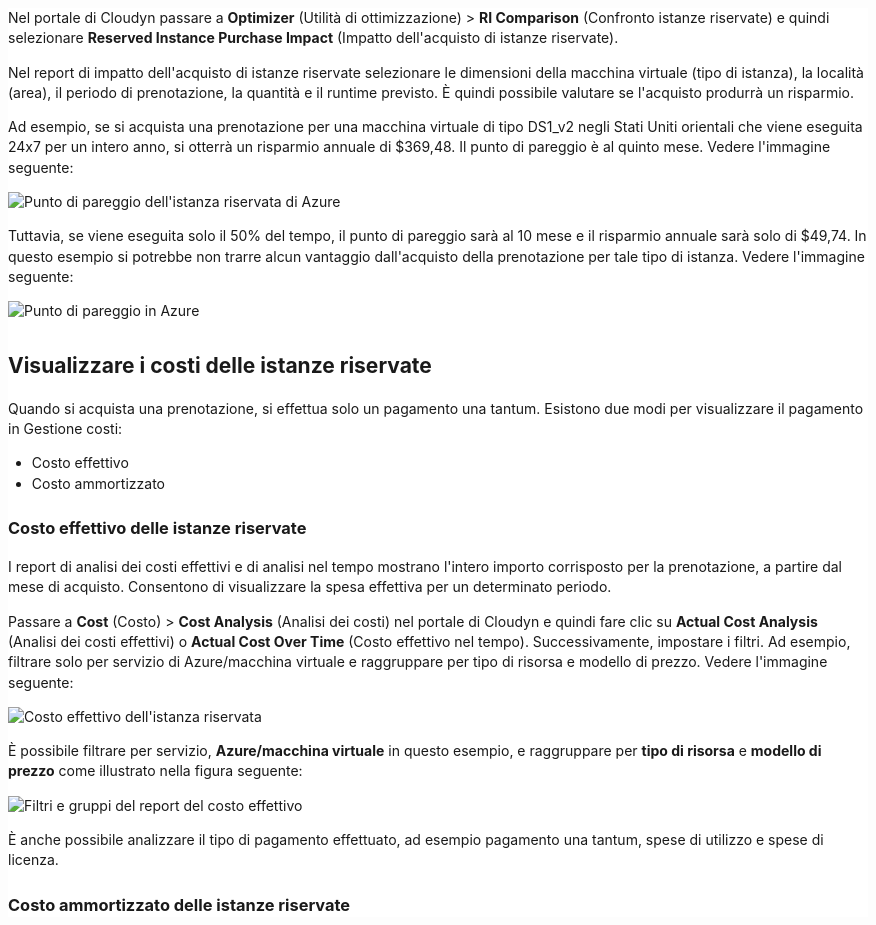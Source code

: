Nel portale di Cloudyn passare a **Optimizer** (Utilità di ottimizzazione) > **RI Comparison** (Confronto istanze riservate) e quindi selezionare **Reserved Instance Purchase Impact** (Impatto dell'acquisto di istanze riservate).

Nel report di impatto dell'acquisto di istanze riservate selezionare le dimensioni della macchina virtuale (tipo di istanza), la località (area), il periodo di prenotazione, la quantità e il runtime previsto. È quindi possibile valutare se l'acquisto produrrà un risparmio.

Ad esempio, se si acquista una prenotazione per una macchina virtuale di tipo DS1\_v2 negli Stati Uniti orientali che viene eseguita 24x7 per un intero anno, si otterrà un risparmio annuale di $369,48. Il punto di pareggio è al quinto mese. Vedere l'immagine seguente:

![Punto di pareggio dell'istanza riservata di Azure](./media/tutorial-optimize-reserved-instances/azure03.png)

Tuttavia, se viene eseguita solo il 50% del tempo, il punto di pareggio sarà al 10 mese e il risparmio annuale sarà solo di $49,74. In questo esempio si potrebbe non trarre alcun vantaggio dall'acquisto della prenotazione per tale tipo di istanza. Vedere l'immagine seguente:

![Punto di pareggio in Azure](./media/tutorial-optimize-reserved-instances/azure04.png)

## <a name="view-ri-costs"></a>Visualizzare i costi delle istanze riservate

Quando si acquista una prenotazione, si effettua solo un pagamento una tantum. Esistono due modi per visualizzare il pagamento in Gestione costi:

- Costo effettivo
- Costo ammortizzato

### <a name="actual-reserved-instance-cost"></a>Costo effettivo delle istanze riservate

I report di analisi dei costi effettivi e di analisi nel tempo mostrano l'intero importo corrisposto per la prenotazione, a partire dal mese di acquisto. Consentono di visualizzare la spesa effettiva per un determinato periodo.

Passare a **Cost** (Costo) > **Cost Analysis** (Analisi dei costi) nel portale di Cloudyn e quindi fare clic su **Actual Cost Analysis** (Analisi dei costi effettivi) o **Actual Cost Over Time** (Costo effettivo nel tempo). Successivamente, impostare i filtri. Ad esempio, filtrare solo per servizio di Azure/macchina virtuale e raggruppare per tipo di risorsa e modello di prezzo. Vedere l'immagine seguente:

![Costo effettivo dell'istanza riservata](./media/tutorial-optimize-reserved-instances/azure05.png)

È possibile filtrare per servizio, **Azure/macchina virtuale** in questo esempio, e raggruppare per **tipo di risorsa** e **modello di prezzo** come illustrato nella figura seguente:

![Filtri e gruppi del report del costo effettivo](./media/tutorial-optimize-reserved-instances/azure06.png)

È anche possibile analizzare il tipo di pagamento effettuato, ad esempio pagamento una tantum, spese di utilizzo e spese di licenza.

### <a name="amortized-reserved-instance-cost"></a>Costo ammortizzato delle istanze riservate
